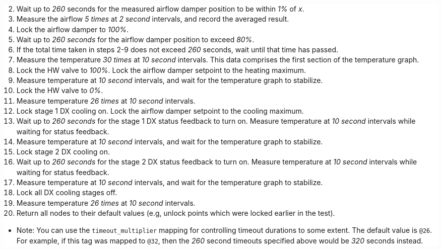    2. Wait up to *260* seconds for the measured airflow damper position to be within *1%* of $x$.
   3. Measure the airflow *5 times* at *2 second* intervals, and record the averaged result.
8. Lock the airflow damper to *100%*.
9. Wait up to *260 seconds* for the airflow damper position to exceed *80%*.
10. If the total time taken in steps 2-9 does not exceed *260* seconds, wait until that time has passed.
11. Measure the temperature *30 times* at *10 second* intervals. This data comprises the first section of the temperature graph.
12. Lock the HW valve to *100%*. Lock the airflow damper setpoint to the heating maximum.
13. Measure temperature at *10 second* intervals, and wait for the temperature graph to stabilize.
14. Lock the HW valve to *0%*.
15. Measure temperature *26 times* at *10 second* intervals.
16. Lock stage 1 DX cooling on. Lock the airflow damper setpoint to the cooling maximum.
17. Wait up to *260 seconds* for the stage 1 DX status feedback to turn on. Measure temperature at *10 second* intervals while waiting for status feedback.
18. Measure temperature at *10 second* intervals, and wait for the temperature graph to stabilize.
19. Lock stage 2 DX cooling on.
20. Wait up to *260 seconds* for the stage 2 DX status feedback to turn on. Measure temperature at *10 second* intervals while waiting for status feedback.
21. Measure temperature at *10 second* intervals, and wait for the temperature graph to stabilize.
22. Lock all DX cooling stages off.
23. Measure temperature *26 times* at *10 second* intervals.
24. Return all nodes to their default values (e.g, unlock points which were locked earlier in the test).

- Note: You can use the `timeout_multiplier` mapping for controlling timeout durations to some extent. The default value is `@26`. For example, if this tag was mapped to `@32`, then the *260* second timeouts specified above would be *320* seconds instead.